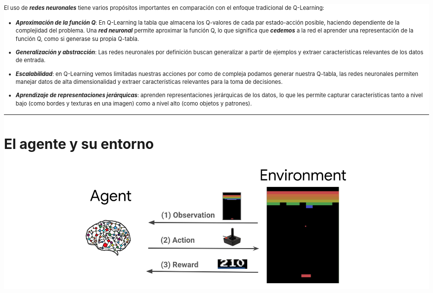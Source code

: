 El uso de ***redes neuronales*** tiene varios propósitos importantes en comparación con el enfoque tradicional de Q-Learning:

 - ***Aproximación de la función Q***: En Q-Learning la tabla que almacena los Q-valores de cada par estado-acción posible, haciendo dependiente de la complejidad del problema. Una ***red neuronal*** permite aproximar la función Q, lo que significa que ***cedemos*** a la red el aprender una representación de la función Q, como si generase su propia Q-tabla.

 - ***Generalización y abstracción***: Las redes neuronales por definición buscan generalizar a partir de ejemplos y extraer características relevantes de los datos de entrada.

 - ***Escalabilidad***: en Q-Learning vemos limitadas nuestras acciones por como de compleja podamos generar nuestra Q-tabla, las redes neuronales permiten manejar datos de alta dimensionalidad y extraer características relevantes para la toma de decisiones.

 - ***Aprendizaje de representaciones jerárquicas***: aprenden representaciones jerárquicas de los datos, lo que les permite capturar características tanto a nivel bajo (como bordes y texturas en una imagen) como a nivel alto (como objetos y patrones).



---


<style scoped>
li { font-size: 0.8rem; }
p { font-size: 0.8rem; }
</style>

# El agente y su entorno

<p align="center" width="100%">
    <img width="65%" src="images/DQN/AgentEnvironment.png"> 
</p>

